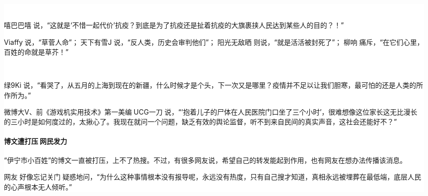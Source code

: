  <ok href="https://i.epochtimes.com/assets/uploads/2022/09/id13821106-408824c211720fb39ee79505e5d9c29a.png">
  <img alt="" class="alignnone size-large wp-image-13821106" src="https://i.epochtimes.com/assets/uploads/2022/09/id13821106-408824c211720fb39ee79505e5d9c29a-600x402.png"/>
 </ok>
</p>
<p>
 <ok href="https://weibo.com/u/3173148861">
  嘻巴巴嘻
 </ok>
 说，“这就是‘不惜一起代价’抗疫？到底是为了抗疫还是扯着抗疫的大旗裹挟人民达到某些人的目的？！”
</p>
<p>
 <ok href="https://weibo.com/u/2264209405">
  Viaffy
 </ok>
 说，“草菅人命”；
 <ok href="https://weibo.com/u/2006881863">
  天下有雪J
 </ok>
 说，“反人类，历史会审判他们”；
 <ok href="https://weibo.com/u/1734988611">
  阳光无敌晒
 </ok>
 则说，“就是活活被封死了”；
 <ok href="https://weibo.com/u/6750109375">
  柳响
 </ok>
 痛斥，“在它们心里，百姓的命就是草芥！”
</p>
<p>
 <ok href="https://i.epochtimes.com/assets/uploads/2022/09/id13821110-e462f117f79c587bf0d2a99ca59a3ee6.png">
  <img alt="" class="size-large wp-image-13821110 aligncenter" src="https://i.epochtimes.com/assets/uploads/2022/09/id13821110-e462f117f79c587bf0d2a99ca59a3ee6-600x368.png"/>
 </ok>
</p>
<p>
 <ok href="https://weibo.com/u/2281735595">
  绿9Ki
 </ok>
 说，“看哭了，从五月的上海到现在的新疆，什么时候才是个头，下一次又是哪里？疫情并不足以让我们胆寒，最可怕的还是人类的所作所为。”
</p>
<p>
 微博大V、前《游戏机实用技术》第一美编
 <ok href="https://weibo.com/u/1677441630">
  UCG一刀
 </ok>
 说，“‘抱着儿子的尸体在人民医院门口坐了三个小时’，很难想像这位家长这无比漫长的三小时是如何度过的，太揪心了。我现在就问一个问题，缺乏有效的舆论监督，听不到来自民间的真实声音，这社会还能好不？”
</p>
<h4>
 博文遭打压 网民发力
</h4>
<p>
 “伊宁市小百姓”的博文一直被打压，上不了热搜。不过，有很多网友说，希望自己的转发能起到作用，也有网友在想办法传播该消息。
</p>
<p>
 网友
 <ok href="https://weibo.com/u/6618449069">
  好像忘记关门
 </ok>
 疑惑地问，“为什么这种事情根本没有报导呢，永远没有热度，只有自己搜才知道，真相永远被埋葬在最低端，底层人民的心声根本无人倾听。”
</p>
<p>